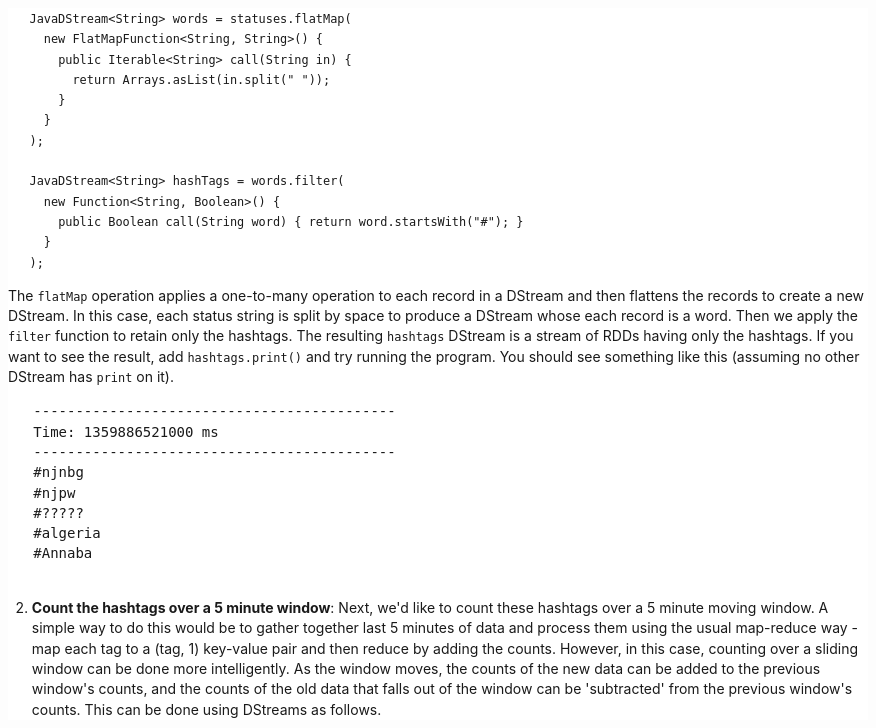    </div>
   <div data-lang="java" markdown="1">

   ~~~
      JavaDStream<String> words = statuses.flatMap(
        new FlatMapFunction<String, String>() {
          public Iterable<String> call(String in) {
            return Arrays.asList(in.split(" "));
          }
        }
      );

      JavaDStream<String> hashTags = words.filter(
        new Function<String, Boolean>() {
          public Boolean call(String word) { return word.startsWith("#"); }
        }
      );
   ~~~

   </div>
   </div>

   The `flatMap` operation applies a one-to-many operation to each record in a DStream and then flattens the records to create a new DStream.
   In this case, each status string is split by space to produce a DStream whose each record is a word.
   Then we apply the `filter` function to retain only the hashtags. The resulting `hashtags` DStream is a stream of RDDs having only the hashtags.
   If you want to see the result, add `hashtags.print()` and try running the program.
   You should see something like this (assuming no other DStream has `print` on it).

   <pre class="nocode">
   -------------------------------------------
   Time: 1359886521000 ms
   -------------------------------------------
   #njnbg
   #njpw
   #?????
   #algeria
   #Annaba
   </pre>

2. __Count the hashtags over a 5 minute window__: Next, we'd like to count these hashtags over a 5 minute moving window.
   A simple way to do this would be to gather together last 5 minutes of data and process them using the usual map-reduce way - map each tag to a (tag, 1) key-value pair and
   then reduce by adding the counts. However, in this case, counting over a sliding window can be done more intelligently. As the window moves, the counts of the new data can
   be added to the previous window's counts, and the counts of the old data that falls out of the window can be 'subtracted' from the previous window's counts. This can be
   done using DStreams as follows.

   <div class="codetabs">
   <div data-lang="scala" markdown="1">
